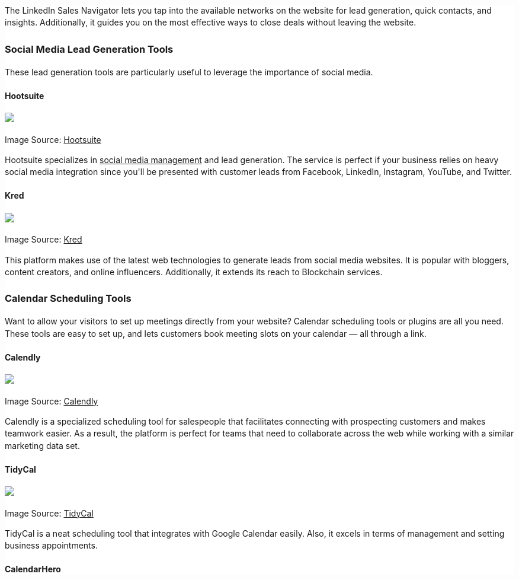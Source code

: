 The LinkedIn Sales Navigator lets you tap into the available networks on the website for lead generation, quick contacts, and insights. Additionally, it guides you on the most effective ways to close deals without leaving the website. 

### Social Media Lead Generation Tools

These lead generation tools are particularly useful to leverage the importance of social media. 

#### Hootsuite

![](https://lh5.googleusercontent.com/_QiCUgVz2H4W-QT-BOXALBRptwYv9ahVfcpDmMtfevUIlv-HNMVQgjk0q6iGb98CxtdbWfJqj-2EazJdI0yMgwUDqbzK5J3XWCVUoKftPpOvL3beyr0qWKUWQ78WxYymvPkVcaqn)

Image Source: [Hootsuite](https://www.hootsuite.com/)

Hootsuite specializes in [social media management](https://devinschumacher.com/social-media-management-tools/) and lead generation. The service is perfect if your business relies on heavy social media integration since you'll be presented with customer leads from Facebook, LinkedIn, Instagram, YouTube, and Twitter.

#### Kred

![](https://lh3.googleusercontent.com/5xVbFBOXw-VB4355QAY_1FbhRgDsn7miwyJQHeIDJk_j3u6Dkzuzx9_UiltS0mgtDOqRGm2Lo3EoBS8-A-WhoSr4iJnCUY_j_RhmvPGL4HegiskXvWUBY0ztI9nzek_mnhedk6Fq)

Image Source: [Kred](https://kred.in/)

This platform makes use of the latest web technologies to generate leads from social media websites. It is popular with bloggers, content creators, and online influencers. Additionally, it extends its reach to Blockchain services. 

### Calendar Scheduling Tools

Want to allow your visitors to set up meetings directly from your website? Calendar scheduling tools or plugins are all you need. These tools are easy to set up, and lets customers book meeting slots on your calendar — all through a link.

#### Calendly

![](https://lh3.googleusercontent.com/Q0EQUzHsDOj2Xrw-pgEQApNaTnetvsgsA-2wP9otbh4CY_igmkWirrQVFRu_gKnPQl4nQ5YMIpYO2oia8Ou399pO5WYyKzhl-EaAV9f4r8xAWIb2utgBS3ieeeSmadvKeGgzEjfh)

Image Source: [Calendly](https://calendly.com/)

Calendly is a specialized scheduling tool for salespeople that facilitates connecting with prospecting customers and makes teamwork easier. As a result, the platform is perfect for teams that need to collaborate across the web while working with a similar marketing data set. 

#### TidyCal

![](https://lh5.googleusercontent.com/DgsCO0iirBw40BFN6Ksr_CjYFPaP5huP4-OfWMmAlXeEp0kAhznQ9Tf5llIPsit_kMGhvEDdz4LHVMjrwjQOBMTPaXREit0d9qRmN5f21YalHveXBFmn01KU5Ul8IvLfOiHHqWL-)

Image Source: [TidyCal](https://tidycal.com/)

TidyCal is a neat scheduling tool that integrates with Google Calendar easily. Also, it excels in terms of management and setting business appointments. 

#### CalendarHero
